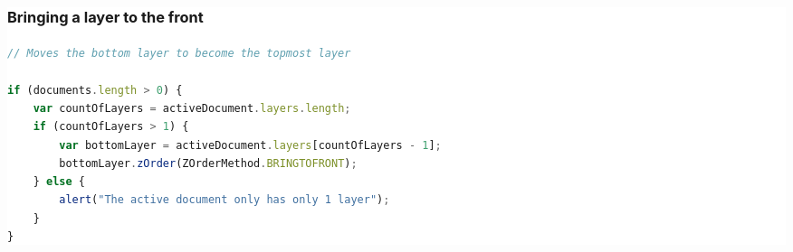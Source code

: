### Bringing a layer to the front

```javascript
// Moves the bottom layer to become the topmost layer

if (documents.length > 0) {
    var countOfLayers = activeDocument.layers.length;
    if (countOfLayers > 1) {
        var bottomLayer = activeDocument.layers[countOfLayers - 1];
        bottomLayer.zOrder(ZOrderMethod.BRINGTOFRONT);
    } else {
        alert("The active document only has only 1 layer");
    }
}
```
